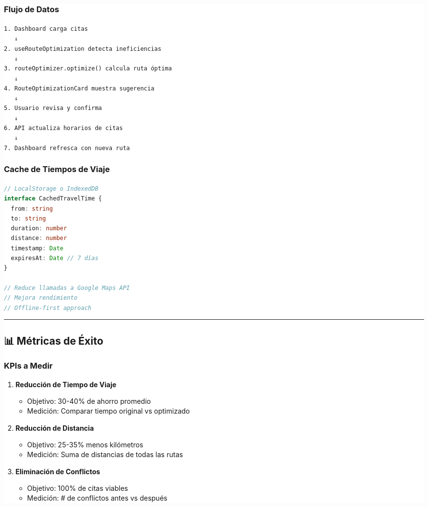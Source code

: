### Flujo de Datos

```
1. Dashboard carga citas
   ↓
2. useRouteOptimization detecta ineficiencias
   ↓
3. routeOptimizer.optimize() calcula ruta óptima
   ↓
4. RouteOptimizationCard muestra sugerencia
   ↓
5. Usuario revisa y confirma
   ↓
6. API actualiza horarios de citas
   ↓
7. Dashboard refresca con nueva ruta
```

### Cache de Tiempos de Viaje

```typescript
// LocalStorage o IndexedDB
interface CachedTravelTime {
  from: string
  to: string
  duration: number
  distance: number
  timestamp: Date
  expiresAt: Date // 7 días
}

// Reduce llamadas a Google Maps API
// Mejora rendimiento
// Offline-first approach
```

---

## 📊 Métricas de Éxito

### KPIs a Medir

1. **Reducción de Tiempo de Viaje**
   - Objetivo: 30-40% de ahorro promedio
   - Medición: Comparar tiempo original vs optimizado

2. **Reducción de Distancia**
   - Objetivo: 25-35% menos kilómetros
   - Medición: Suma de distancias de todas las rutas

3. **Eliminación de Conflictos**
   - Objetivo: 100% de citas viables
   - Medición: # de conflictos antes vs después
